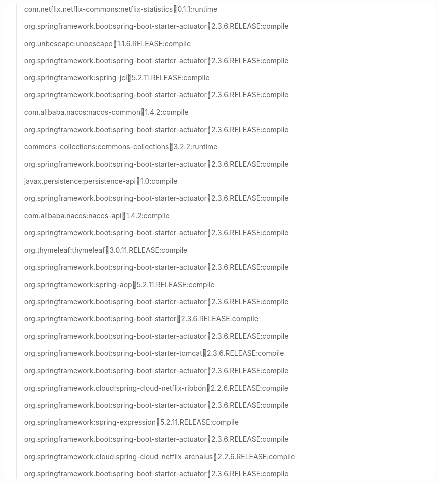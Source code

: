 >
> com.netflix.netflix-commons:netflix-statistics:jar:0.1.1:runtime
>
> org.springframework.boot:spring-boot-starter-actuator:jar:2.3.6.RELEASE:compile
>
> org.unbescape:unbescape:jar:1.1.6.RELEASE:compile
>
> org.springframework.boot:spring-boot-starter-actuator:jar:2.3.6.RELEASE:compile
>
> org.springframework:spring-jcl:jar:5.2.11.RELEASE:compile
>
> org.springframework.boot:spring-boot-starter-actuator:jar:2.3.6.RELEASE:compile
>
> com.alibaba.nacos:nacos-common:jar:1.4.2:compile
>
> org.springframework.boot:spring-boot-starter-actuator:jar:2.3.6.RELEASE:compile
>
> commons-collections:commons-collections:jar:3.2.2:runtime
>
> org.springframework.boot:spring-boot-starter-actuator:jar:2.3.6.RELEASE:compile
>
> javax.persistence:persistence-api:jar:1.0:compile
>
> org.springframework.boot:spring-boot-starter-actuator:jar:2.3.6.RELEASE:compile
>
> com.alibaba.nacos:nacos-api:jar:1.4.2:compile
>
> org.springframework.boot:spring-boot-starter-actuator:jar:2.3.6.RELEASE:compile
>
> org.thymeleaf:thymeleaf:jar:3.0.11.RELEASE:compile
>
> org.springframework.boot:spring-boot-starter-actuator:jar:2.3.6.RELEASE:compile
>
> org.springframework:spring-aop:jar:5.2.11.RELEASE:compile
>
> org.springframework.boot:spring-boot-starter-actuator:jar:2.3.6.RELEASE:compile
>
> org.springframework.boot:spring-boot-starter:jar:2.3.6.RELEASE:compile
>
> org.springframework.boot:spring-boot-starter-actuator:jar:2.3.6.RELEASE:compile
>
> org.springframework.boot:spring-boot-starter-tomcat:jar:2.3.6.RELEASE:compile
>
> org.springframework.boot:spring-boot-starter-actuator:jar:2.3.6.RELEASE:compile
>
> org.springframework.cloud:spring-cloud-netflix-ribbon:jar:2.2.6.RELEASE:compile
>
> org.springframework.boot:spring-boot-starter-actuator:jar:2.3.6.RELEASE:compile
>
> org.springframework:spring-expression:jar:5.2.11.RELEASE:compile
>
> org.springframework.boot:spring-boot-starter-actuator:jar:2.3.6.RELEASE:compile
>
> org.springframework.cloud:spring-cloud-netflix-archaius:jar:2.2.6.RELEASE:compile
>
> org.springframework.boot:spring-boot-starter-actuator:jar:2.3.6.RELEASE:compile
